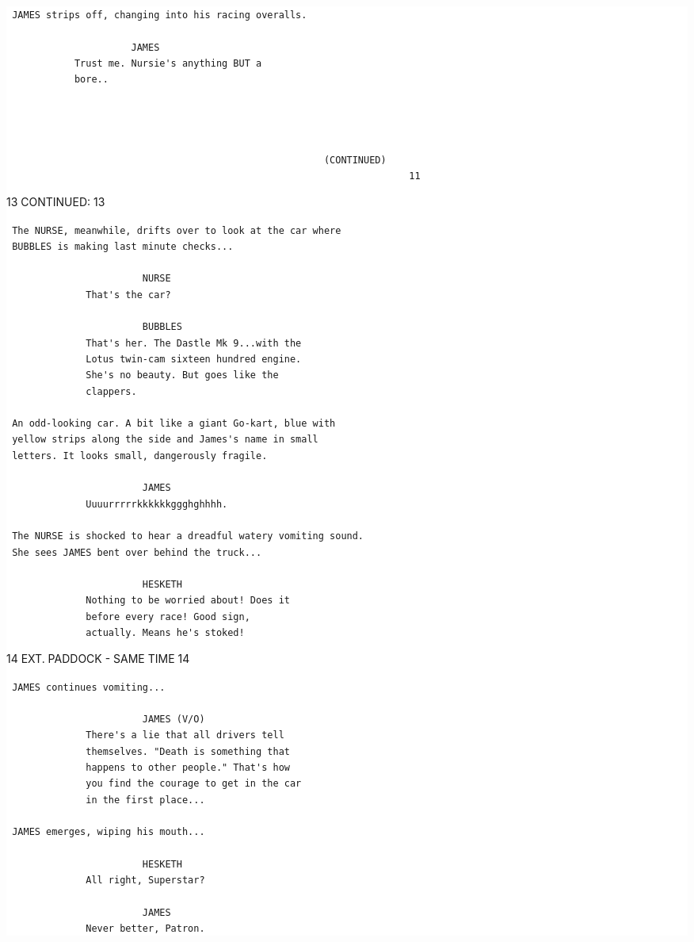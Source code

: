      JAMES strips off, changing into his racing overalls.

                          JAMES
                Trust me. Nursie's anything BUT a
                bore..




                                                            (CONTINUED)
                                                                           11
13   CONTINUED:                                                     13


     The NURSE, meanwhile, drifts over to look at the car where
     BUBBLES is making last minute checks...

                            NURSE
                  That's the car?

                            BUBBLES
                  That's her. The Dastle Mk 9...with the
                  Lotus twin-cam sixteen hundred engine.
                  She's no beauty. But goes like the
                  clappers.

     An odd-looking car. A bit like a giant Go-kart, blue with
     yellow strips along the side and James's name in small
     letters. It looks small, dangerously fragile.

                            JAMES
                  Uuuurrrrrkkkkkkggghghhhh.

     The NURSE is shocked to hear a dreadful watery vomiting sound.
     She sees JAMES bent over behind the truck...

                            HESKETH
                  Nothing to be worried about! Does it
                  before every race! Good sign,
                  actually. Means he's stoked!


14   EXT. PADDOCK - SAME TIME                                         14

     JAMES continues vomiting...

                            JAMES (V/O)
                  There's a lie that all drivers tell
                  themselves. "Death is something that
                  happens to other people." That's how
                  you find the courage to get in the car
                  in the first place...

     JAMES emerges, wiping his mouth...

                            HESKETH
                  All right, Superstar?

                            JAMES
                  Never better, Patron.
